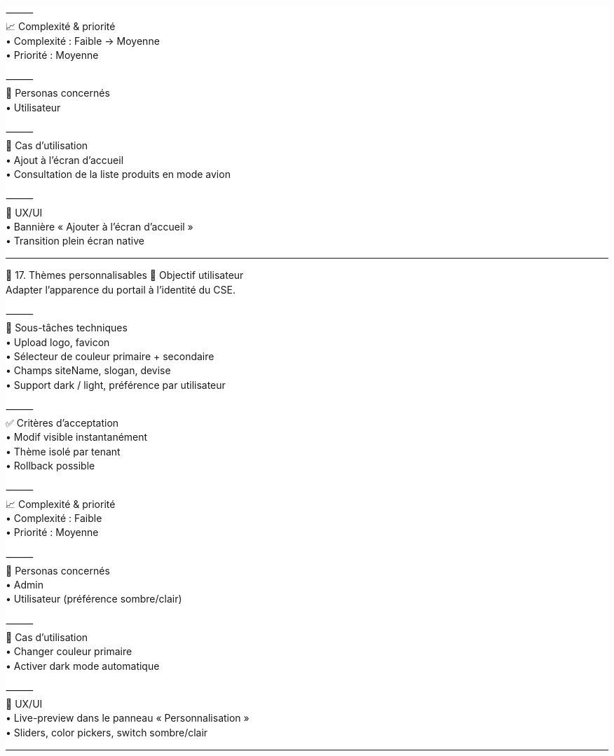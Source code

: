 ⸻  
📈 Complexité & priorité  
• Complexité : Faible → Moyenne  
• Priorité : Moyenne

⸻  
👥 Personas concernés  
• Utilisateur  

⸻  
🧪 Cas d’utilisation  
• Ajout à l’écran d’accueil  
• Consultation de la liste produits en mode avion

⸻  
🎨 UX/UI  
• Bannière « Ajouter à l’écran d’accueil »  
• Transition plein écran native

---

🎨 17. Thèmes personnalisables
🎯 Objectif utilisateur  
Adapter l’apparence du portail à l’identité du CSE.

⸻  
🔧 Sous-tâches techniques  
• Upload logo, favicon  
• Sélecteur de couleur primaire + secondaire  
• Champs siteName, slogan, devise  
• Support dark / light, préférence par utilisateur

⸻  
✅ Critères d’acceptation  
• Modif visible instantanément  
• Thème isolé par tenant  
• Rollback possible

⸻  
📈 Complexité & priorité  
• Complexité : Faible  
• Priorité : Moyenne

⸻  
👥 Personas concernés  
• Admin  
• Utilisateur (préférence sombre/clair)

⸻  
🧪 Cas d’utilisation  
• Changer couleur primaire  
• Activer dark mode automatique

⸻  
🎨 UX/UI  
• Live-preview dans le panneau « Personnalisation »  
• Sliders, color pickers, switch sombre/clair

---